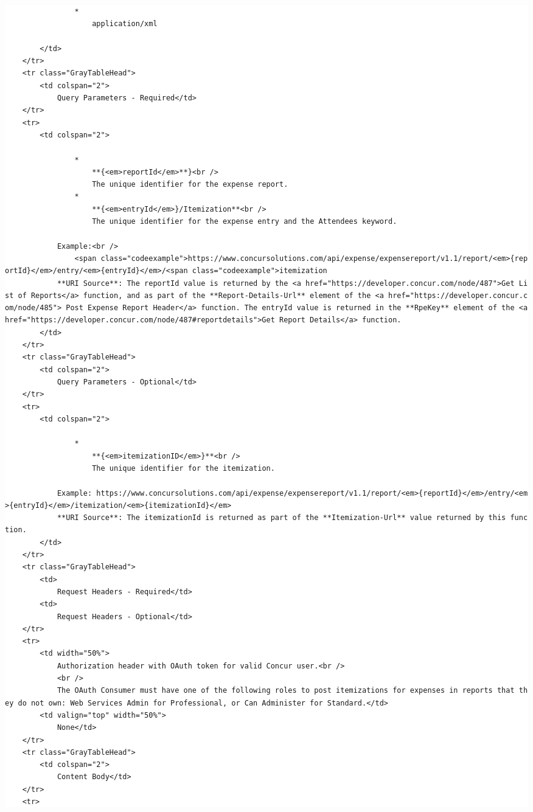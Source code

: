                     * 
                        application/xml
                
            </td>
        </tr>
        <tr class="GrayTableHead">
            <td colspan="2">
                Query Parameters - Required</td>
        </tr>
        <tr>
            <td colspan="2">
                
                    * 
                        **{<em>reportId</em>**}<br />
                        The unique identifier for the expense report.
                    * 
                        **{<em>entryId</em>}/Itemization**<br />
                        The unique identifier for the expense entry and the Attendees keyword.
                
                Example:<br />
                    <span class="codeexample">https://www.concursolutions.com/api/expense/expensereport/v1.1/report/<em>{reportId}</em>/entry/<em>{entryId}</em>/<span class="codeexample">itemization
                **URI Source**: The reportId value is returned by the <a href="https://developer.concur.com/node/487">Get List of Reports</a> function, and as part of the **Report-Details-Url** element of the <a href="https://developer.concur.com/node/485"> Post Expense Report Header</a> function. The entryId value is returned in the **RpeKey** element of the <a href="https://developer.concur.com/node/487#reportdetails">Get Report Details</a> function.
            </td>
        </tr>
        <tr class="GrayTableHead">
            <td colspan="2">
                Query Parameters - Optional</td>
        </tr>
        <tr>
            <td colspan="2">
                
                    * 
                        **{<em>itemizationID</em>}**<br />
                        The unique identifier for the itemization.
                
                Example: https://www.concursolutions.com/api/expense/expensereport/v1.1/report/<em>{reportId}</em>/entry/<em>{entryId}</em>/itemization/<em>{itemizationId}</em>
                **URI Source**: The itemizationId is returned as part of the **Itemization-Url** value returned by this function.
            </td>
        </tr>
        <tr class="GrayTableHead">
            <td>
                Request Headers - Required</td>
            <td>
                Request Headers - Optional</td>
        </tr>
        <tr>
            <td width="50%">
                Authorization header with OAuth token for valid Concur user.<br />
                <br />
                The OAuth Consumer must have one of the following roles to post itemizations for expenses in reports that they do not own: Web Services Admin for Professional, or Can Administer for Standard.</td>
            <td valign="top" width="50%">
                None</td>
        </tr>
        <tr class="GrayTableHead">
            <td colspan="2">
                Content Body</td>
        </tr>
        <tr>